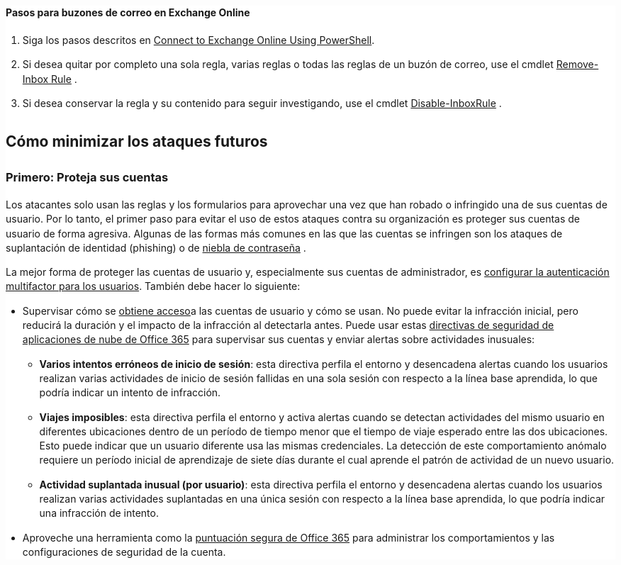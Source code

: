 #### <a name="steps-for-mailboxes-in-exchange-online"></a>Pasos para buzones de correo en Exchange Online

1. Siga los pasos descritos en [Connect to Exchange Online Using PowerShell](https://docs.microsoft.com/powershell/exchange/exchange-online/connect-to-exchange-online-powershell/connect-to-exchange-online-powershell).

2. Si desea quitar por completo una sola regla, varias reglas o todas las reglas de un buzón de correo, use el cmdlet [Remove-Inbox Rule](https://docs.microsoft.com/powershell/module/exchange/mailboxes/Remove-InboxRule) .

3. Si desea conservar la regla y su contenido para seguir investigando, use el cmdlet [Disable-InboxRule](https:https://docs.microsoft.com/powershell/module/exchange/mailboxes/disable-inboxrule/library/dd298120(v=exchg.160).aspx) .

## <a name="how-to-minimize-future-attacks"></a>Cómo minimizar los ataques futuros

### <a name="first-protect-your-accounts"></a>Primero: Proteja sus cuentas

Los atacantes solo usan las reglas y los formularios para aprovechar una vez que han robado o infringido una de sus cuentas de usuario. Por lo tanto, el primer paso para evitar el uso de estos ataques contra su organización es proteger sus cuentas de usuario de forma agresiva. Algunas de las formas más comunes en las que las cuentas se infringen son los ataques de suplantación de identidad (phishing) o de [niebla de contraseña](https://www.dabcc.com/microsoft-defending-against-password-spray-attacks/) .

La mejor forma de proteger las cuentas de usuario y, especialmente sus cuentas de administrador, es [configurar la autenticación multifactor para los usuarios](https://docs.microsoft.com/office365/admin/security-and-compliance/set-up-multi-factor-authentication). También debe hacer lo siguiente:

- Supervisar cómo se [obtiene acceso](https://docs.microsoft.com/azure/active-directory/active-directory-view-access-usage-reports)a las cuentas de usuario y cómo se usan. No puede evitar la infracción inicial, pero reducirá la duración y el impacto de la infracción al detectarla antes. Puede usar estas [directivas de seguridad de aplicaciones de nube de Office 365](https://docs.microsoft.com/cloud-app-security/what-is-cloud-app-security) para supervisar sus cuentas y enviar alertas sobre actividades inusuales:

  - **Varios intentos erróneos de inicio de sesión**: esta directiva perfila el entorno y desencadena alertas cuando los usuarios realizan varias actividades de inicio de sesión fallidas en una sola sesión con respecto a la línea base aprendida, lo que podría indicar un intento de infracción.

  - **Viajes imposibles**: esta directiva perfila el entorno y activa alertas cuando se detectan actividades del mismo usuario en diferentes ubicaciones dentro de un período de tiempo menor que el tiempo de viaje esperado entre las dos ubicaciones. Esto puede indicar que un usuario diferente usa las mismas credenciales. La detección de este comportamiento anómalo requiere un período inicial de aprendizaje de siete días durante el cual aprende el patrón de actividad de un nuevo usuario.

  - **Actividad suplantada inusual (por usuario)**: esta directiva perfila el entorno y desencadena alertas cuando los usuarios realizan varias actividades suplantadas en una única sesión con respecto a la línea base aprendida, lo que podría indicar una infracción de intento.

- Aproveche una herramienta como la [puntuación segura de Office 365](https://securescore.office.com/) para administrar los comportamientos y las configuraciones de seguridad de la cuenta.
